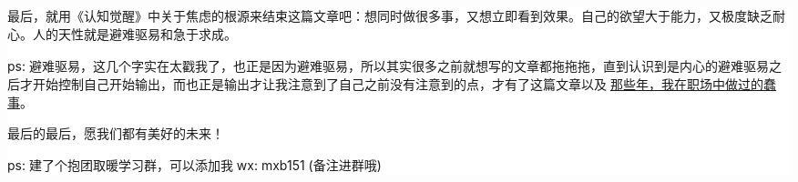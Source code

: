 最后，就用《认知觉醒》中关于焦虑的根源来结束这篇文章吧：想同时做很多事，又想立即看到效果。自己的欲望大于能力，又极度缺乏耐心。人的天性就是避难驱易和急于求成。

ps: 避难驱易，这几个字实在太戳我了，也正是因为避难驱易，所以其实很多之前就想写的文章都拖拖拖，直到认识到是内心的避难驱易之后才开始控制自己开始输出，而也正是输出才让我注意到了自己之前没有注意到的点，才有了这篇文章以及 [那些年，我在职场中做过的蠢事](https://juejin.cn/post/7357994849386102836 "https://juejin.cn/post/7357994849386102836")。

最后的最后，愿我们都有美好的未来！

ps: 建了个抱团取暖学习群，可以添加我 wx: mxb151 (备注进群哦)